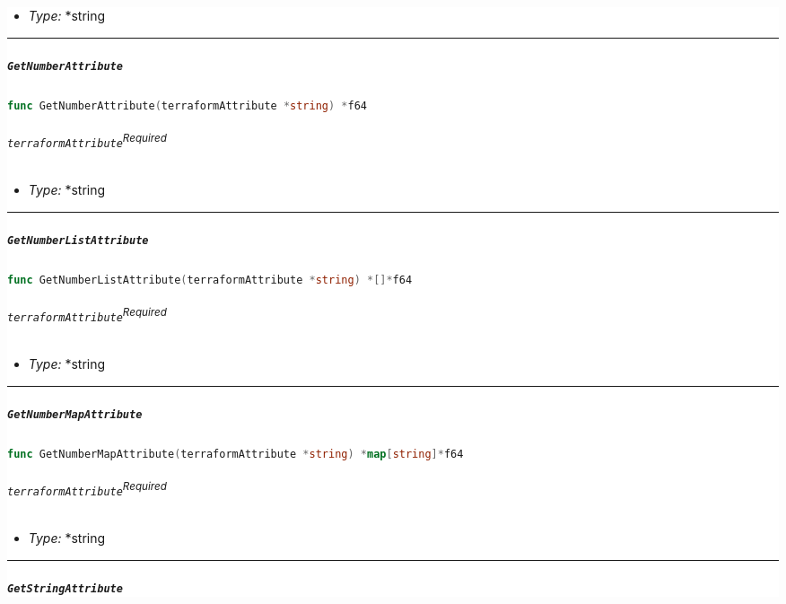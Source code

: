 - *Type:* *string

---

##### `GetNumberAttribute` <a name="GetNumberAttribute" id="@cdktf/provider-vault.identityOidcKeyAllowedClientId.IdentityOidcKeyAllowedClientId.getNumberAttribute"></a>

```go
func GetNumberAttribute(terraformAttribute *string) *f64
```

###### `terraformAttribute`<sup>Required</sup> <a name="terraformAttribute" id="@cdktf/provider-vault.identityOidcKeyAllowedClientId.IdentityOidcKeyAllowedClientId.getNumberAttribute.parameter.terraformAttribute"></a>

- *Type:* *string

---

##### `GetNumberListAttribute` <a name="GetNumberListAttribute" id="@cdktf/provider-vault.identityOidcKeyAllowedClientId.IdentityOidcKeyAllowedClientId.getNumberListAttribute"></a>

```go
func GetNumberListAttribute(terraformAttribute *string) *[]*f64
```

###### `terraformAttribute`<sup>Required</sup> <a name="terraformAttribute" id="@cdktf/provider-vault.identityOidcKeyAllowedClientId.IdentityOidcKeyAllowedClientId.getNumberListAttribute.parameter.terraformAttribute"></a>

- *Type:* *string

---

##### `GetNumberMapAttribute` <a name="GetNumberMapAttribute" id="@cdktf/provider-vault.identityOidcKeyAllowedClientId.IdentityOidcKeyAllowedClientId.getNumberMapAttribute"></a>

```go
func GetNumberMapAttribute(terraformAttribute *string) *map[string]*f64
```

###### `terraformAttribute`<sup>Required</sup> <a name="terraformAttribute" id="@cdktf/provider-vault.identityOidcKeyAllowedClientId.IdentityOidcKeyAllowedClientId.getNumberMapAttribute.parameter.terraformAttribute"></a>

- *Type:* *string

---

##### `GetStringAttribute` <a name="GetStringAttribute" id="@cdktf/provider-vault.identityOidcKeyAllowedClientId.IdentityOidcKeyAllowedClientId.getStringAttribute"></a>
